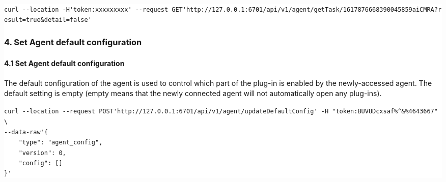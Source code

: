 ```
curl --location -H'token:xxxxxxxxx' --request GET'http://127.0.0.1:6701/api/v1/agent/getTask/1617876668390045859aiCMRA?result=true&detail=false'
```
### 4. Set Agent default configuration
#### 4.1 Set Agent default configuration
The default configuration of the agent is used to control which part of the plug-in is enabled by the newly-accessed agent. The default setting is empty (empty means that the newly connected agent will not automatically open any plug-ins).
```
curl --location --request POST'http://127.0.0.1:6701/api/v1/agent/updateDefaultConfig' -H "token:BUVUDcxsaf%^&%4643667" \
--data-raw'{
    "type": "agent_config",
    "version": 0,
    "config": []
}'
```
